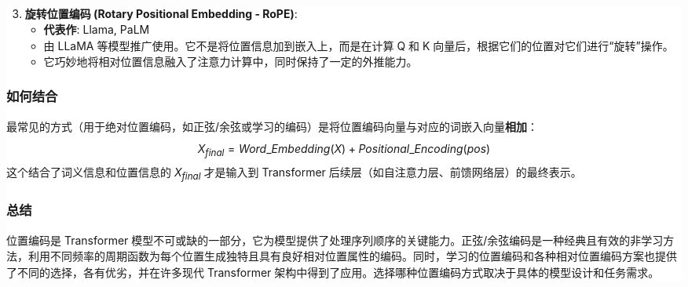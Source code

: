 3.  **旋转位置编码 (Rotary Positional Embedding - RoPE)**:
    *   **代表作**: Llama, PaLM
    *   由 LLaMA 等模型推广使用。它不是将位置信息加到嵌入上，而是在计算 Q 和 K 向量后，根据它们的位置对它们进行“旋转”操作。
    *   它巧妙地将相对位置信息融入了注意力计算中，同时保持了一定的外推能力。

### 如何结合

最常见的方式（用于绝对位置编码，如正弦/余弦或学习的编码）是将位置编码向量与对应的词嵌入向量**相加**：
$$
X_{final} = Word\_Embedding(X) + Positional\_Encoding(pos)
$$
这个结合了词义信息和位置信息的 $X_{final}$ 才是输入到 Transformer 后续层（如自注意力层、前馈网络层）的最终表示。

### 总结

位置编码是 Transformer 模型不可或缺的一部分，它为模型提供了处理序列顺序的关键能力。正弦/余弦编码是一种经典且有效的非学习方法，利用不同频率的周期函数为每个位置生成独特且具有良好相对位置属性的编码。同时，学习的位置编码和各种相对位置编码方案也提供了不同的选择，各有优劣，并在许多现代 Transformer 架构中得到了应用。选择哪种位置编码方式取决于具体的模型设计和任务需求。
